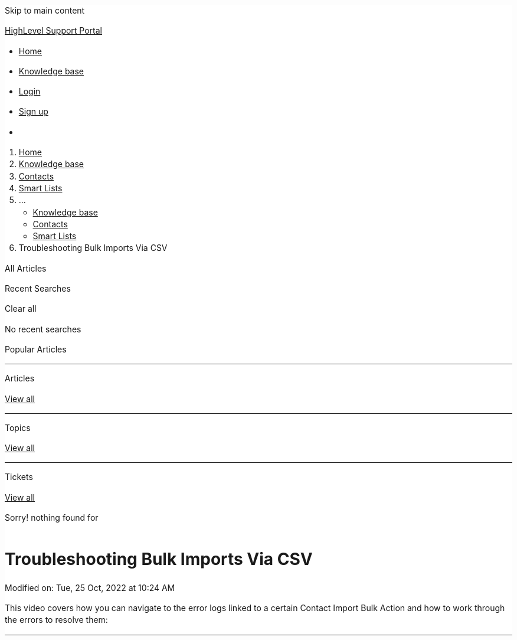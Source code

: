 Skip to main content

[ HighLevel Support Portal ](https://help.gohighlevel.com)

  * [ Home ](/support/home)
  * [ Knowledge base ](/support/solutions)

  * [Login](/support/login)
  * [Sign up](/support/signup)
  * 

  1. [Home](/support/home)
  2. [Knowledge base](/support/solutions)
  3. [Contacts](/support/solutions/155000000123)
  4. [Smart Lists](/support/solutions/folders/48000666017)
  5. ... 
     * [Knowledge base](/support/solutions)
     * [Contacts](/support/solutions/155000000123)
     * [Smart Lists](/support/solutions/folders/48000666017)
  6. Troubleshooting Bulk Imports Via CSV

All  Articles 

Recent Searches

Clear all

No recent searches

Popular Articles

* * *

Articles

[View all](/support/search/solutions)

* * *

Topics

[View all](/support/search/topics)

* * *

Tickets

[View all](/support/search/tickets)

Sorry! nothing found for   

# Troubleshooting Bulk Imports Via CSV

Modified on: Tue, 25 Oct, 2022 at 10:24 AM

This video covers how you can navigate to the error logs linked to a certain Contact Import Bulk Action and how to work through the errors to resolve them:  

* * *
